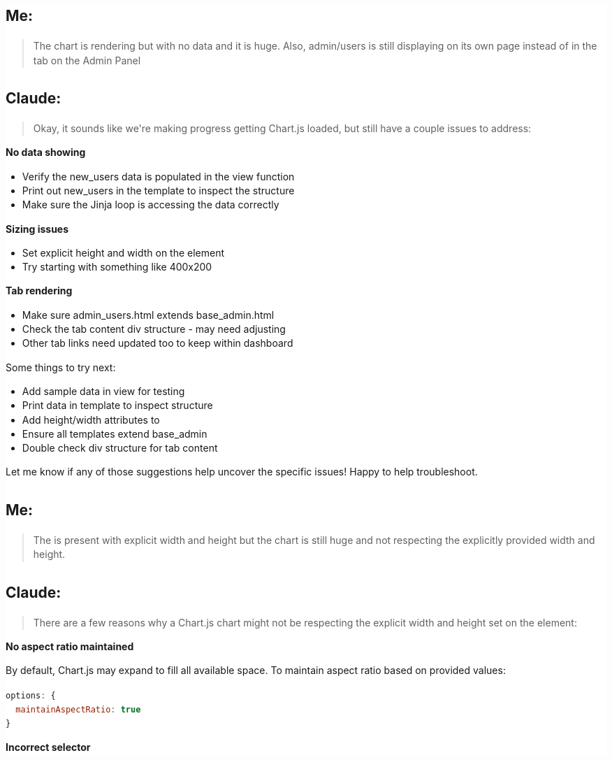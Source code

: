 ## Me:
> The chart is rendering but with no data and it is huge. Also, admin/users is still displaying on its own page instead of in the tab on the Admin Panel

## Claude:
> Okay, it sounds like we're making progress getting Chart.js loaded, but still have a couple issues to address:

**No data showing**
- Verify the new_users data is populated in the view function
- Print out new_users in the template to inspect the structure
- Make sure the Jinja loop is accessing the data correctly

**Sizing issues**
- Set explicit height and width on the <canvas> element 
- Try starting with something like 400x200

**Tab rendering**
- Make sure admin_users.html extends base_admin.html 
- Check the tab content div structure - may need adjusting
- Other tab links need updated too to keep within dashboard

Some things to try next:

- Add sample data in view for testing 
- Print data in template to inspect structure
- Add height/width attributes to <canvas>
- Ensure all templates extend base_admin 
- Double check div structure for tab content

Let me know if any of those suggestions help uncover the specific issues! Happy to help troubleshoot.

## Me:
> The <canvas> is present with explicit width and height but the chart is still huge and not respecting the explicitly provided width and height.

## Claude:
> There are a few reasons why a Chart.js chart might not be respecting the explicit width and height set on the <canvas> element:

**No aspect ratio maintained**

By default, Chart.js may expand to fill all available space. To maintain aspect ratio based on provided values:

```js
options: {
  maintainAspectRatio: true  
}
```

**Incorrect selector**
